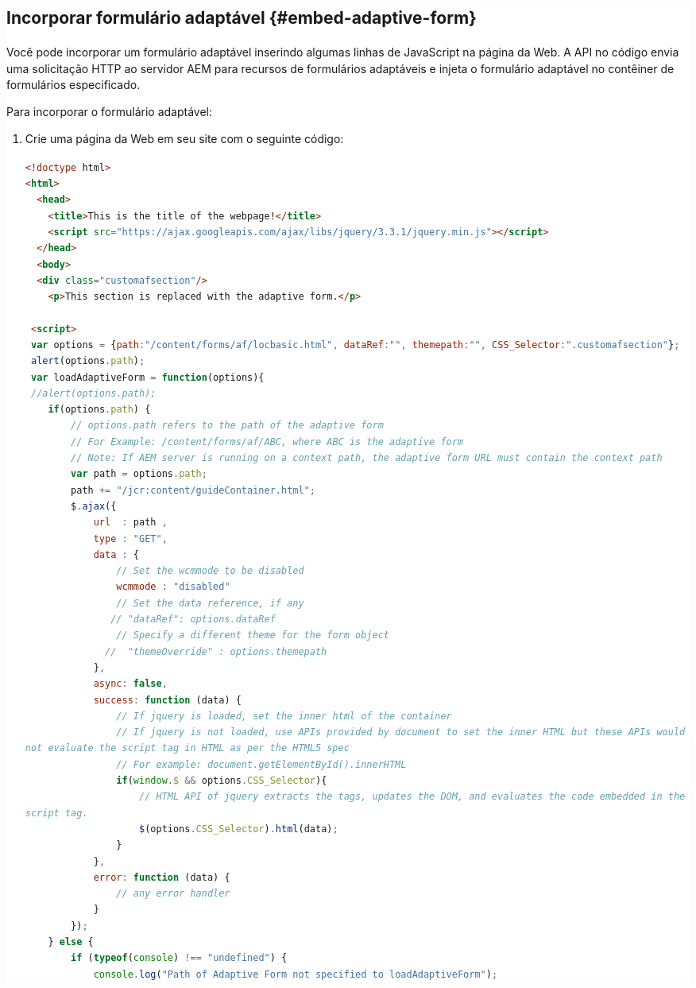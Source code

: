 ## Incorporar formulário adaptável {#embed-adaptive-form}

Você pode incorporar um formulário adaptável inserindo algumas linhas de JavaScript na página da Web. A API no código envia uma solicitação HTTP ao servidor AEM para recursos de formulários adaptáveis e injeta o formulário adaptável no contêiner de formulários especificado.

Para incorporar o formulário adaptável:

1. Crie uma página da Web em seu site com o seguinte código:

   ```html
   <!doctype html>
   <html>
     <head>
       <title>This is the title of the webpage!</title>
       <script src="https://ajax.googleapis.com/ajax/libs/jquery/3.3.1/jquery.min.js"></script>
     </head>
     <body>
     <div class="customafsection"/>
       <p>This section is replaced with the adaptive form.</p>
   
    <script>
    var options = {path:"/content/forms/af/locbasic.html", dataRef:"", themepath:"", CSS_Selector:".customafsection"};
    alert(options.path);
    var loadAdaptiveForm = function(options){
    //alert(options.path);
       if(options.path) {
           // options.path refers to the path of the adaptive form
           // For Example: /content/forms/af/ABC, where ABC is the adaptive form
           // Note: If AEM server is running on a context path, the adaptive form URL must contain the context path
           var path = options.path;
           path += "/jcr:content/guideContainer.html";
           $.ajax({
               url  : path ,
               type : "GET",
               data : {
                   // Set the wcmmode to be disabled
                   wcmmode : "disabled"
                   // Set the data reference, if any
                  // "dataRef": options.dataRef
                   // Specify a different theme for the form object
                 //  "themeOverride" : options.themepath
               },
               async: false,
               success: function (data) {
                   // If jquery is loaded, set the inner html of the container
                   // If jquery is not loaded, use APIs provided by document to set the inner HTML but these APIs would not evaluate the script tag in HTML as per the HTML5 spec
                   // For example: document.getElementById().innerHTML
                   if(window.$ && options.CSS_Selector){
                       // HTML API of jquery extracts the tags, updates the DOM, and evaluates the code embedded in the script tag.
                       $(options.CSS_Selector).html(data);
                   }
               },
               error: function (data) {
                   // any error handler
               }
           });
       } else {
           if (typeof(console) !== "undefined") {
               console.log("Path of Adaptive Form not specified to loadAdaptiveForm");
   ```